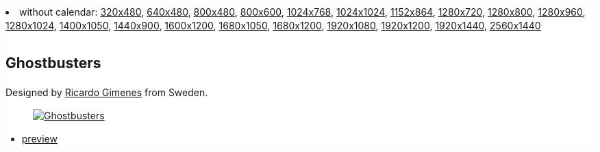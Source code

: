 <li>without calendar: <a href="https://smashingmagazine.com/files/wallpapers/oct-18/strange-october-journey/nocal/oct-18-strange-october-journey-nocal-320x480.jpg" title="Strange October Journey - 320x480">320x480</a>, <a href="https://smashingmagazine.com/files/wallpapers/oct-18/strange-october-journey/nocal/oct-18-strange-october-journey-nocal-640x480.jpg" title="Strange October Journey - 640x480">640x480</a>, <a href="https://smashingmagazine.com/files/wallpapers/oct-18/strange-october-journey/nocal/oct-18-strange-october-journey-nocal-800x480.jpg" title="Strange October Journey - 800x480">800x480</a>, <a href="https://smashingmagazine.com/files/wallpapers/oct-18/strange-october-journey/nocal/oct-18-strange-october-journey-nocal-800x600.jpg" title="Strange October Journey - 800x600">800x600</a>, <a href="https://smashingmagazine.com/files/wallpapers/oct-18/strange-october-journey/nocal/oct-18-strange-october-journey-nocal-1024x768.jpg" title="Strange October Journey - 1024x768">1024x768</a>, <a href="https://smashingmagazine.com/files/wallpapers/oct-18/strange-october-journey/nocal/oct-18-strange-october-journey-nocal-1024x1024.jpg" title="Strange October Journey - 1024x1024">1024x1024</a>, <a href="https://smashingmagazine.com/files/wallpapers/oct-18/strange-october-journey/nocal/oct-18-strange-october-journey-nocal-1152x864.jpg" title="Strange October Journey - 1152x864">1152x864</a>, <a href="https://smashingmagazine.com/files/wallpapers/oct-18/strange-october-journey/nocal/oct-18-strange-october-journey-nocal-1280x720.jpg" title="Strange October Journey - 1280x720">1280x720</a>, <a href="https://smashingmagazine.com/files/wallpapers/oct-18/strange-october-journey/nocal/oct-18-strange-october-journey-nocal-1280x800.jpg" title="Strange October Journey - 1280x800">1280x800</a>, <a href="https://smashingmagazine.com/files/wallpapers/oct-18/strange-october-journey/nocal/oct-18-strange-october-journey-nocal-1280x960.jpg" title="Strange October Journey - 1280x960">1280x960</a>, <a href="https://smashingmagazine.com/files/wallpapers/oct-18/strange-october-journey/nocal/oct-18-strange-october-journey-nocal-1280x1024.jpg" title="Strange October Journey - 1280x1024">1280x1024</a>, <a href="https://smashingmagazine.com/files/wallpapers/oct-18/strange-october-journey/nocal/oct-18-strange-october-journey-nocal-1400x1050.jpg" title="Strange October Journey - 1400x1050">1400x1050</a>, <a href="https://smashingmagazine.com/files/wallpapers/oct-18/strange-october-journey/nocal/oct-18-strange-october-journey-nocal-1440x900.jpg" title="Strange October Journey - 1440x900">1440x900</a>, <a href="https://smashingmagazine.com/files/wallpapers/oct-18/strange-october-journey/nocal/oct-18-strange-october-journey-nocal-1600x1200.jpg" title="Strange October Journey - 1600x1200">1600x1200</a>, <a href="https://smashingmagazine.com/files/wallpapers/oct-18/strange-october-journey/nocal/oct-18-strange-october-journey-nocal-1680x1050.jpg" title="Strange October Journey - 1680x1050">1680x1050</a>, <a href="https://smashingmagazine.com/files/wallpapers/oct-18/strange-october-journey/nocal/oct-18-strange-october-journey-nocal-1680x1200.jpg" title="Strange October Journey - 1680x1200">1680x1200</a>, <a href="https://smashingmagazine.com/files/wallpapers/oct-18/strange-october-journey/nocal/oct-18-strange-october-journey-nocal-1920x1080.jpg" title="Strange October Journey - 1920x1080">1920x1080</a>, <a href="https://smashingmagazine.com/files/wallpapers/oct-18/strange-october-journey/nocal/oct-18-strange-october-journey-nocal-1920x1200.jpg" title="Strange October Journey - 1920x1200">1920x1200</a>, <a href="https://smashingmagazine.com/files/wallpapers/oct-18/strange-october-journey/nocal/oct-18-strange-october-journey-nocal-1920x1440.jpg" title="Strange October Journey - 1920x1440">1920x1440</a>, <a href="https://smashingmagazine.com/files/wallpapers/oct-18/strange-october-journey/nocal/oct-18-strange-october-journey-nocal-2560x1440.jpg" title="Strange October Journey - 2560x1440">2560x1440</a></li>
</ul>

## Ghostbusters
<p>Designed by <a href="https://www.ricardogimenes.com/">Ricardo Gimenes</a> from Sweden.</p>
<figure><a href="https://smashingmagazine.com/files/wallpapers/oct-18/ghostbusters/oct-18-ghostbusters-full.png" title="Ghostbusters"><img loading="lazy" decoding="async" alt="Ghostbusters" src="https://archive.smashing.media/assets/344dbf88-fdf9-42bb-adb4-46f01eedd629/22570398-c642-4ae7-b3b0-c7a79117ca2f/oct-18-ghostbusters-preview-opt.png" /></a></figure>
<ul>
<li><a href="https://smashingmagazine.com/files/wallpapers/oct-18/ghostbusters/oct-18-ghostbusters-preview.png" title="Ghostbusters - Preview">preview</a></li>